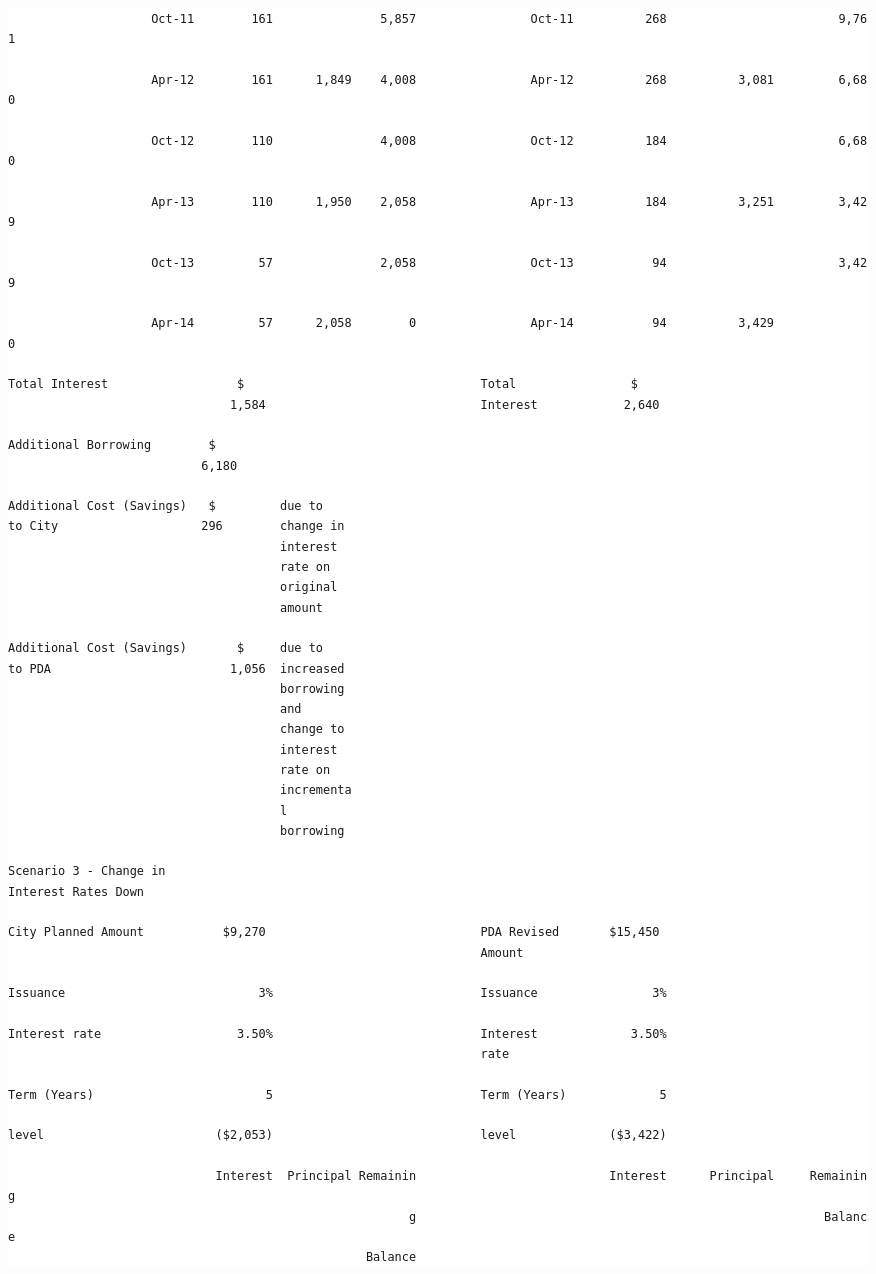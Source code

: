                         Oct-11        161               5,857                Oct-11          268                        9,761  
  
                        Apr-12        161      1,849    4,008                Apr-12          268          3,081         6,680  
  
                        Oct-12        110               4,008                Oct-12          184                        6,680  
  
                        Apr-13        110      1,950    2,058                Apr-13          184          3,251         3,429  
  
                        Oct-13         57               2,058                Oct-13           94                        3,429  
  
                        Apr-14         57      2,058        0                Apr-14           94          3,429             0  
  
    Total Interest                  $                                 Total                $  
                                   1,584                              Interest            2,640  
  
    Additional Borrowing        $  
                               6,180  
  
    Additional Cost (Savings)   $         due to  
    to City                    296        change in  
                                          interest  
                                          rate on  
                                          original  
                                          amount  
  
    Additional Cost (Savings)       $     due to  
    to PDA                         1,056  increased  
                                          borrowing  
                                          and  
                                          change to  
                                          interest  
                                          rate on  
                                          incrementa  
                                          l  
                                          borrowing  
  
    Scenario 3 - Change in  
    Interest Rates Down  
  
    City Planned Amount           $9,270                              PDA Revised       $15,450  
                                                                      Amount  
  
    Issuance                           3%                             Issuance                3%  
  
    Interest rate                   3.50%                             Interest             3.50%  
                                                                      rate  
  
    Term (Years)                        5                             Term (Years)             5  
  
    level                        ($2,053)                             level             ($3,422)  
  
                                 Interest  Principal Remainin                           Interest      Principal     Remaining  
                                                            g                                                         Balance  
                                                      Balance  
  